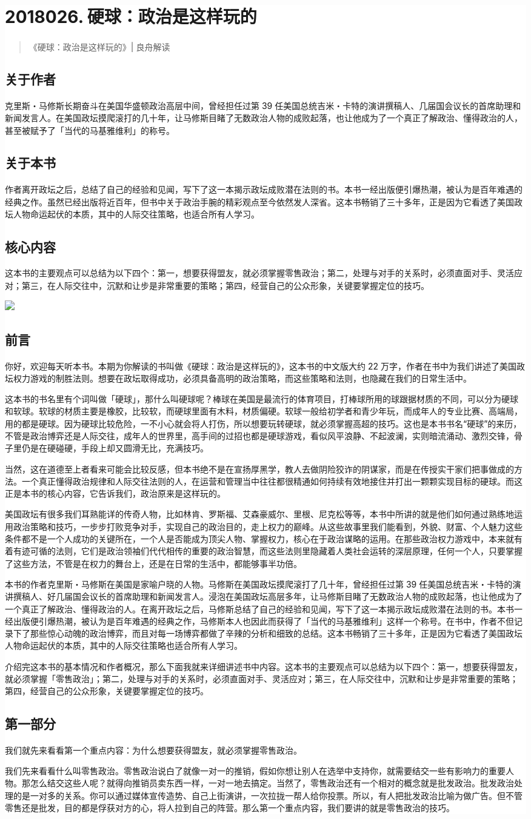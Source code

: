 # 2018026. 硬球：政治是这样玩的
> 《硬球：政治是这样玩的》| 良舟解读

## 关于作者

克里斯・马修斯长期奋斗在美国华盛顿政治高层中间，曾经担任过第 39 任美国总统吉米・卡特的演讲撰稿人、几届国会议长的首席助理和新闻发言人。在美国政坛摸爬滚打的几十年，让马修斯目睹了无数政治人物的成败起落，也让他成为了一个真正了解政治、懂得政治的人，甚至被赋予了「当代的马基雅维利」的称号。

## 关于本书

作者离开政坛之后，总结了自己的经验和见闻，写下了这一本揭示政坛成败潜在法则的书。本书一经出版便引爆热潮，被认为是百年难遇的经典之作。虽然已经出版将近百年，但书中关于政治手腕的精彩观点至今依然发人深省。这本书畅销了三十多年，正是因为它看透了美国政坛人物命运起伏的本质，其中的人际交往策略，也适合所有人学习。

## 核心内容

这本书的主要观点可以总结为以下四个：第一，想要获得盟友，就必须掌握零售政治；第二，处理与对手的关系时，必须直面对手、灵活应对；第三，在人际交往中，沉默和让步是非常重要的策略；第四，经营自己的公众形象，关键要掌握定位的技巧。

![](https://raw.githubusercontent.com/dalong0514/selfstudy/master/图片链接/听书/2018026.jpg)

## 前言

你好，欢迎每天听本书。本期为你解读的书叫做《硬球：政治是这样玩的》，这本书的中文版大约 22 万字，作者在书中为我们讲述了美国政坛权力游戏的制胜法则。想要在政坛取得成功，必须具备高明的政治策略，而这些策略和法则，也隐藏在我们的日常生活中。

这本书的书名里有个词叫做「硬球」，那什么叫硬球呢？棒球在美国是最流行的体育项目，打棒球所用的球跟据材质的不同，可以分为硬球和软球。软球的材质主要是橡胶，比较软，而硬球里面有木料，材质偏硬。软球一般给初学者和青少年玩，而成年人的专业比赛、高端局，用的都是硬球。因为硬球比较危险，一不小心就会将人打伤，所以想要玩转硬球，就必须掌握高超的技巧。这也是本书书名“硬球”的来历，不管是政治博弈还是人际交往，成年人的世界里，高手间的过招也都是硬球游戏，看似风平浪静、不起波澜，实则暗流涌动、激烈交锋，骨子里仍是在硬碰硬，手段上却又圆滑无比，充满技巧。

当然，这在道德至上者看来可能会比较反感，但本书绝不是在宣扬厚黑学，教人去做阴险狡诈的阴谋家，而是在传授实干家们把事做成的方法。一个真正懂得政治规律和人际交往法则的人，在运营和管理当中往往都很精通如何持续有效地接住并打出一颗颗实现目标的硬球。而这正是本书的核心内容，它告诉我们，政治原来是这样玩的。

美国政坛有很多我们耳熟能详的传奇人物，比如林肯、罗斯福、艾森豪威尔、里根、尼克松等等，本书中所讲的就是他们如何通过熟练地运用政治策略和技巧，一步步打败竞争对手，实现自己的政治目的，走上权力的巅峰。从这些故事里我们能看到，外貌、财富、个人魅力这些条件都不是一个人成功的关键所在，一个人是否能成为顶尖人物、掌握权力，核心在于政治谋略的运用。在那些政治权力游戏中，本来就有着有迹可循的法则，它们是政治领袖们代代相传的重要的政治智慧，而这些法则里隐藏着人类社会运转的深层原理，任何一个人，只要掌握了这些方法，不管是在权力的舞台上，还是在日常的生活中，都能够事半功倍。

本书的作者克里斯・马修斯在美国是家喻户晓的人物。马修斯在美国政坛摸爬滚打了几十年，曾经担任过第 39 任美国总统吉米・卡特的演讲撰稿人、好几届国会议长的首席助理和新闻发言人。浸泡在美国政坛高层多年，让马修斯目睹了无数政治人物的成败起落，也让他成为了一个真正了解政治、懂得政治的人。在离开政坛之后，马修斯总结了自己的经验和见闻，写下了这一本揭示政坛成败潜在法则的书。本书一经出版便引爆热潮，被认为是百年难遇的经典之作，马修斯本人也因此而获得了「当代的马基雅维利」这样一个称号。在书中，作者不但记录下了那些惊心动魄的政治博弈，而且对每一场博弈都做了辛辣的分析和细致的总结。这本书畅销了三十多年，正是因为它看透了美国政坛人物命运起伏的本质，其中的人际交往策略也适合所有人学习。

介绍完这本书的基本情况和作者概况，那么下面我就来详细讲述书中内容。这本书的主要观点可以总结为以下四个：第一，想要获得盟友，就必须掌握「零售政治」；第二，处理与对手的关系时，必须直面对手、灵活应对；第三，在人际交往中，沉默和让步是非常重要的策略；第四，经营自己的公众形象，关键要掌握定位的技巧。

## 第一部分

我们就先来看看第一个重点内容：为什么想要获得盟友，就必须掌握零售政治。

我们先来看看什么叫零售政治。零售政治说白了就像一对一的推销，假如你想让别人在选举中支持你，就需要结交一些有影响力的重要人物。那怎么结交这些人呢？就得向推销员卖东西一样，一对一地去搞定。当然了，零售政治还有一个相对的概念就是批发政治。批发政治处理的是一对多的关系。你可以通过媒体宣传造势、自己上街演讲，一次拉拢一帮人给你投票。所以，有人把批发政治比喻为做广告。但不管零售还是批发，目的都是俘获对方的心，将人拉到自己的阵营。那么第一个重点内容，我们要讲的就是零售政治的技巧。
